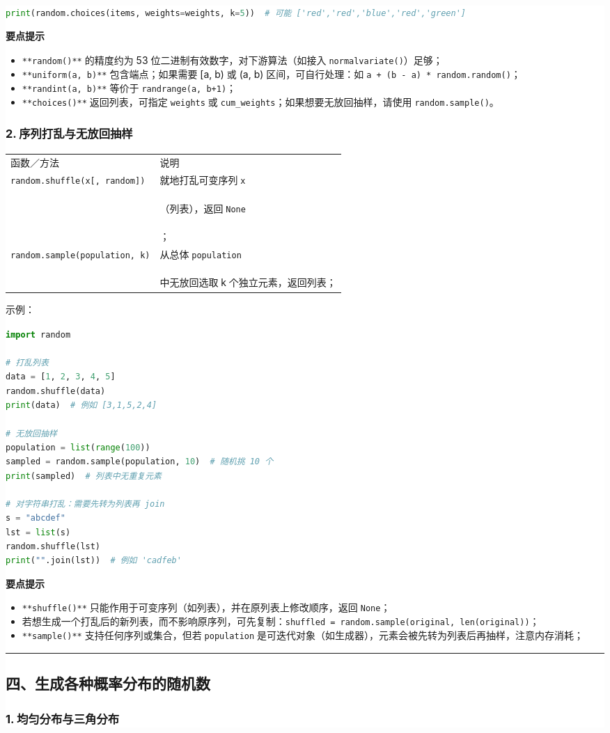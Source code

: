```python
print(random.choices(items, weights=weights, k=5))  # 可能 ['red','red','blue','red','green']
```

**要点提示**

- `**random()**` 的精度约为 53 位二进制有效数字，对下游算法（如接入 `normalvariate()`）足够；
- `**uniform(a, b)**` 包含端点；如果需要 [a, b) 或 (a, b) 区间，可自行处理：如 `a + (b - a) * random.random()`；
- `**randint(a, b)**` 等价于 `randrange(a, b+1)`；
- `**choices()**` 返回列表，可指定 `weights` 或 `cum_weights`；如果想要无放回抽样，请使用 `random.sample()`。

### 2. 序列打乱与无放回抽样

|   |   |
|---|---|
|函数／方法|说明|
|`random.shuffle(x[, random])`|就地打乱可变序列 `x`<br><br>（列表），返回 `None`<br><br>；|
|`random.sample(population, k)`|从总体 `population`<br><br>中无放回选取 k 个独立元素，返回列表；|

示例：

```python
import random

# 打乱列表
data = [1, 2, 3, 4, 5]
random.shuffle(data)
print(data)  # 例如 [3,1,5,2,4]

# 无放回抽样
population = list(range(100))
sampled = random.sample(population, 10)  # 随机挑 10 个
print(sampled)  # 列表中无重复元素

# 对字符串打乱：需要先转为列表再 join
s = "abcdef"
lst = list(s)
random.shuffle(lst)
print("".join(lst))  # 例如 'cadfeb'
```

**要点提示**

- `**shuffle()**` 只能作用于可变序列（如列表），并在原列表上修改顺序，返回 `None`；
- 若想生成一个打乱后的新列表，而不影响原序列，可先复制：`shuffled = random.sample(original, len(original))`；
- `**sample()**` 支持任何序列或集合，但若 `population` 是可迭代对象（如生成器），元素会被先转为列表后再抽样，注意内存消耗；

---

## 四、生成各种概率分布的随机数

### 1. 均匀分布与三角分布
